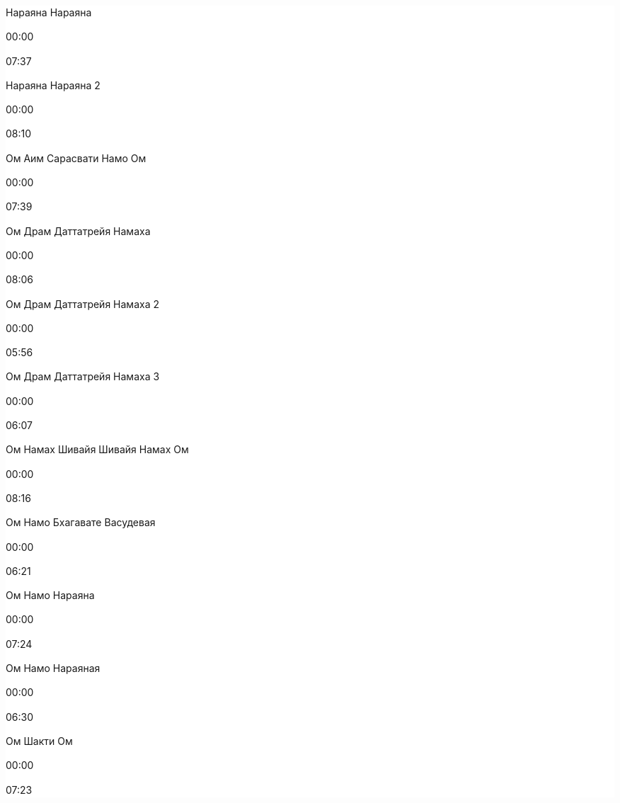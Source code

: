 Нараяна Нараяна

00:00 

07:37 

Нараяна Нараяна 2

00:00 

08:10 

Ом Аим Сарасвати Намо Ом 

00:00 

07:39 

Ом Драм Даттатрейя Намаха

00:00 

08:06 

Ом Драм Даттатрейя Намаха 2

00:00 

05:56 

Ом Драм Даттатрейя Намаха 3

00:00 

06:07 

Ом Намах Шивайя Шивайя Намах Ом

00:00 

08:16 

Ом Намо Бхагавате Васудевая

00:00 

06:21 

Ом Намо Нараяна

00:00 

07:24 

Ом Намо Нараяная

00:00 

06:30 

Ом Шакти Ом

00:00 

07:23 
